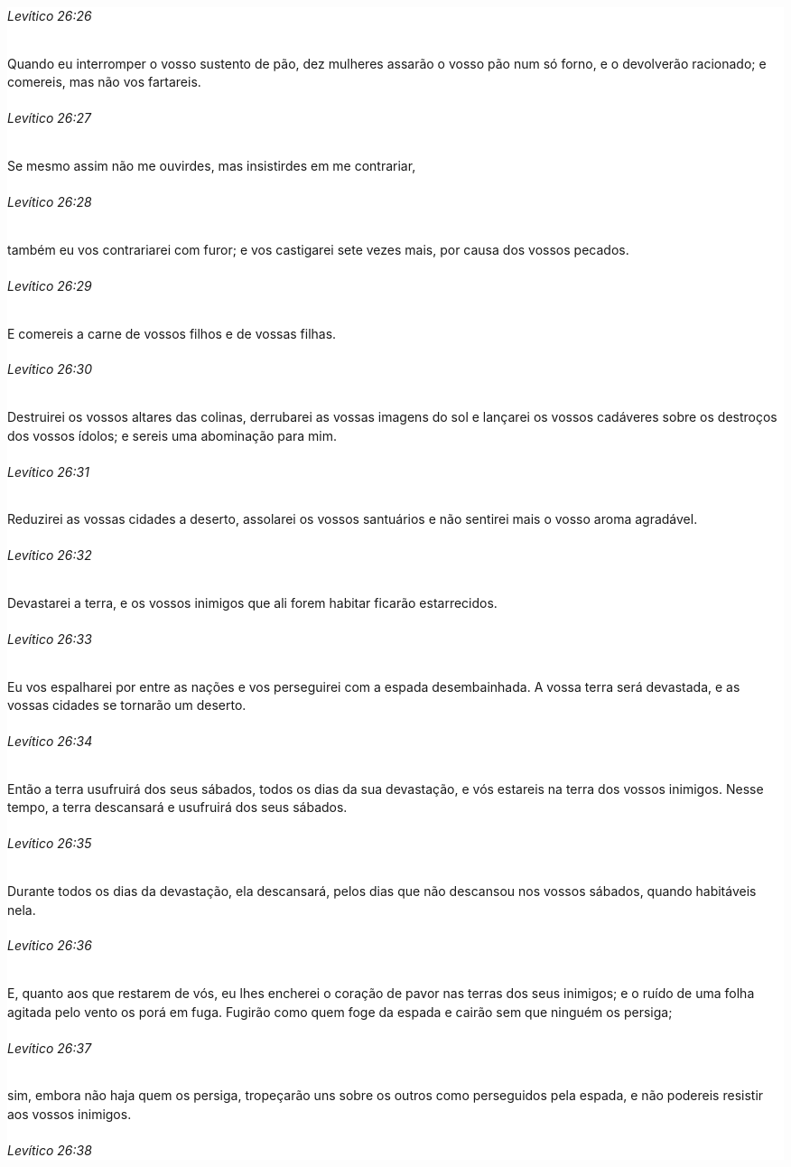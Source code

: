 ###### Levítico 26:26

Quando eu interromper o vosso sustento de pão, dez mulheres assarão o vosso pão num só forno, e o devolverão racionado; e comereis, mas não vos fartareis.

###### Levítico 26:27

Se mesmo assim não me ouvirdes, mas insistirdes em me contrariar,

###### Levítico 26:28

também eu vos contrariarei com furor; e vos castigarei sete vezes mais, por causa dos vossos pecados.

###### Levítico 26:29

E comereis a carne de vossos filhos e de vossas filhas.

###### Levítico 26:30

Destruirei os vossos altares das colinas, derrubarei as vossas imagens do sol e lançarei os vossos cadáveres sobre os destroços dos vossos ídolos; e sereis uma abominação para mim.

###### Levítico 26:31

Reduzirei as vossas cidades a deserto, assolarei os vossos santuários e não sentirei mais o vosso aroma agradável.

###### Levítico 26:32

Devastarei a terra, e os vossos inimigos que ali forem habitar ficarão estarrecidos.

###### Levítico 26:33

Eu vos espalharei por entre as nações e vos perseguirei com a espada desembainhada. A vossa terra será devastada, e as vossas cidades se tornarão um deserto.

###### Levítico 26:34

Então a terra usufruirá dos seus sábados, todos os dias da sua devastação, e vós estareis na terra dos vossos inimigos. Nesse tempo, a terra descansará e usufruirá dos seus sábados.

###### Levítico 26:35

Durante todos os dias da devastação, ela descansará, pelos dias que não descansou nos vossos sábados, quando habitáveis nela.

###### Levítico 26:36

E, quanto aos que restarem de vós, eu lhes encherei o coração de pavor nas terras dos seus inimigos; e o ruído de uma folha agitada pelo vento os porá em fuga. Fugirão como quem foge da espada e cairão sem que ninguém os persiga;

###### Levítico 26:37

sim, embora não haja quem os persiga, tropeçarão uns sobre os outros como perseguidos pela espada, e não podereis resistir aos vossos inimigos.

###### Levítico 26:38
